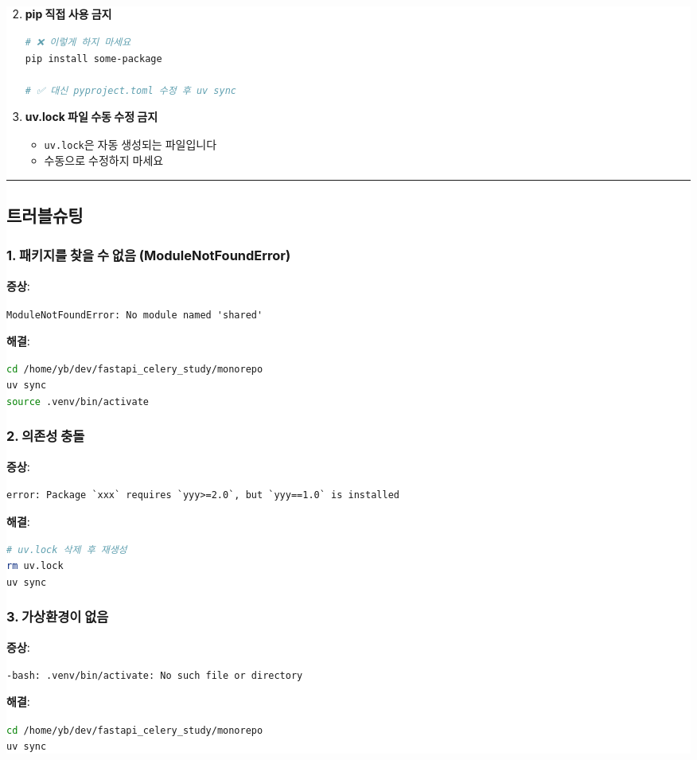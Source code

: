 2. **pip 직접 사용 금지**
   ```bash
   # ❌ 이렇게 하지 마세요
   pip install some-package

   # ✅ 대신 pyproject.toml 수정 후 uv sync
   ```

3. **uv.lock 파일 수동 수정 금지**
   - `uv.lock`은 자동 생성되는 파일입니다
   - 수동으로 수정하지 마세요

---

## 트러블슈팅

### 1. 패키지를 찾을 수 없음 (ModuleNotFoundError)

**증상**:
```
ModuleNotFoundError: No module named 'shared'
```

**해결**:
```bash
cd /home/yb/dev/fastapi_celery_study/monorepo
uv sync
source .venv/bin/activate
```

### 2. 의존성 충돌

**증상**:
```
error: Package `xxx` requires `yyy>=2.0`, but `yyy==1.0` is installed
```

**해결**:
```bash
# uv.lock 삭제 후 재생성
rm uv.lock
uv sync
```

### 3. 가상환경이 없음

**증상**:
```
-bash: .venv/bin/activate: No such file or directory
```

**해결**:
```bash
cd /home/yb/dev/fastapi_celery_study/monorepo
uv sync
```
